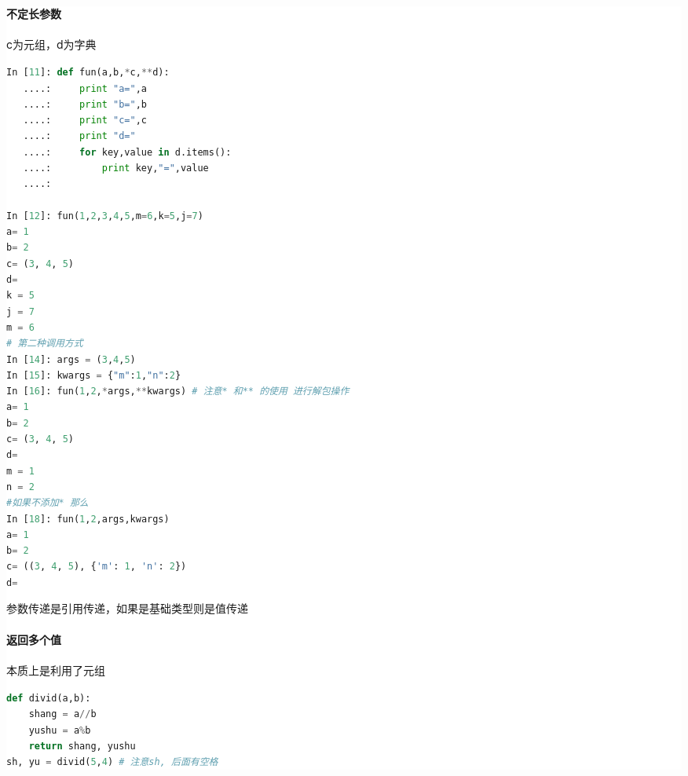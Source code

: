 #### 不定长参数

c为元组，d为字典

```python
In [11]: def fun(a,b,*c,**d):
   ....:     print "a=",a
   ....:     print "b=",b
   ....:     print "c=",c
   ....:     print "d="
   ....:     for key,value in d.items():
   ....:         print key,"=",value
   ....:         

In [12]: fun(1,2,3,4,5,m=6,k=5,j=7)
a= 1
b= 2
c= (3, 4, 5)
d=
k = 5
j = 7
m = 6
# 第二种调用方式
In [14]: args = (3,4,5)
In [15]: kwargs = {"m":1,"n":2}
In [16]: fun(1,2,*args,**kwargs) # 注意* 和** 的使用 进行解包操作
a= 1
b= 2
c= (3, 4, 5)
d=
m = 1
n = 2
#如果不添加* 那么
In [18]: fun(1,2,args,kwargs)
a= 1
b= 2
c= ((3, 4, 5), {'m': 1, 'n': 2})
d=
```

参数传递是引用传递，如果是基础类型则是值传递

#### 返回多个值

本质上是利用了元组

```python
def divid(a,b):
    shang = a//b
    yushu = a%b
    return shang, yushu
sh, yu = divid(5,4) # 注意sh, 后面有空格
```
